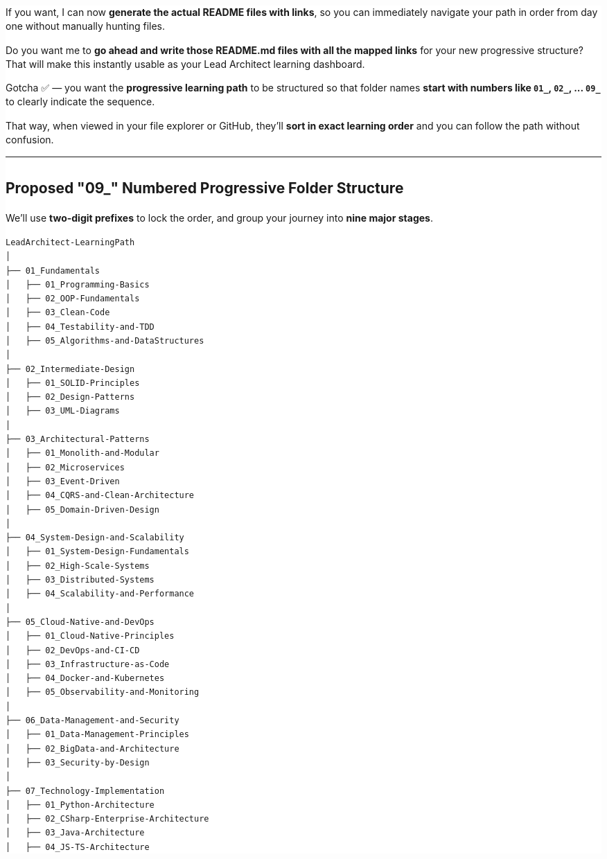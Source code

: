   
If you want, I can now **generate the actual README files with links**, so you can immediately navigate your path in order from day one without manually hunting files.
  
Do you want me to **go ahead and write those README.md files with all the mapped links** for your new progressive structure? That will make this instantly usable as your Lead Architect learning dashboard.

Gotcha ✅ — you want the **progressive learning path** to be structured so that folder names **start with numbers like `01_`, `02_`, ... `09_`** to clearly indicate the sequence.
  
That way, when viewed in your file explorer or GitHub, they’ll **sort in exact learning order** and you can follow the path without confusion.  
  
---  
  
## **Proposed "09_" Numbered Progressive Folder Structure**  

We’ll use **two-digit prefixes** to lock the order, and group your journey into **nine major stages**.  
  
```  
LeadArchitect-LearningPath  
│  
├── 01_Fundamentals  
│   ├── 01_Programming-Basics  
│   ├── 02_OOP-Fundamentals  
│   ├── 03_Clean-Code  
│   ├── 04_Testability-and-TDD  
│   ├── 05_Algorithms-and-DataStructures  
│  
├── 02_Intermediate-Design  
│   ├── 01_SOLID-Principles  
│   ├── 02_Design-Patterns  
│   ├── 03_UML-Diagrams  
│  
├── 03_Architectural-Patterns  
│   ├── 01_Monolith-and-Modular  
│   ├── 02_Microservices  
│   ├── 03_Event-Driven  
│   ├── 04_CQRS-and-Clean-Architecture  
│   ├── 05_Domain-Driven-Design  
│  
├── 04_System-Design-and-Scalability  
│   ├── 01_System-Design-Fundamentals  
│   ├── 02_High-Scale-Systems  
│   ├── 03_Distributed-Systems  
│   ├── 04_Scalability-and-Performance  
│  
├── 05_Cloud-Native-and-DevOps  
│   ├── 01_Cloud-Native-Principles  
│   ├── 02_DevOps-and-CI-CD  
│   ├── 03_Infrastructure-as-Code  
│   ├── 04_Docker-and-Kubernetes  
│   ├── 05_Observability-and-Monitoring  
│  
├── 06_Data-Management-and-Security  
│   ├── 01_Data-Management-Principles  
│   ├── 02_BigData-and-Architecture  
│   ├── 03_Security-by-Design  
│  
├── 07_Technology-Implementation  
│   ├── 01_Python-Architecture  
│   ├── 02_CSharp-Enterprise-Architecture  
│   ├── 03_Java-Architecture  
│   ├── 04_JS-TS-Architecture  
```
